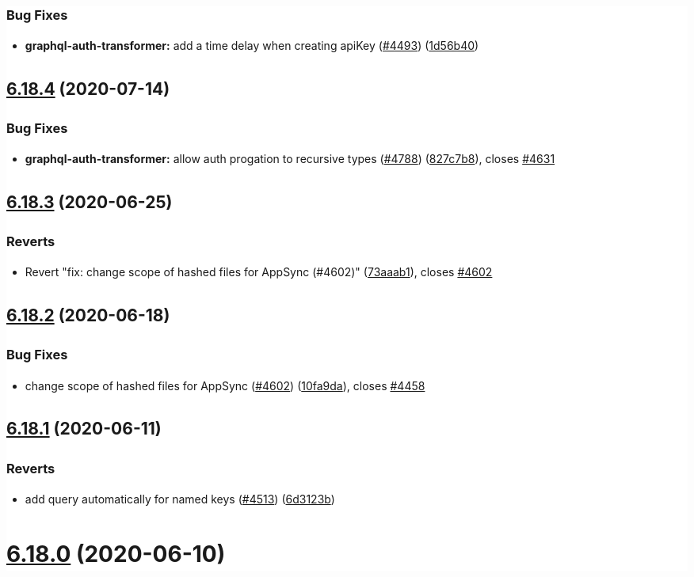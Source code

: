 ### Bug Fixes

- **graphql-auth-transformer:** add a time delay when creating apiKey ([#4493](https://github.com/aws-amplify/amplify-cli/issues/4493)) ([1d56b40](https://github.com/aws-amplify/amplify-cli/commit/1d56b40d673b257e07905d9bc1830e8f9c8495a1))

## [6.18.4](https://github.com/aws-amplify/amplify-cli/compare/graphql-auth-transformer@6.18.3...graphql-auth-transformer@6.18.4) (2020-07-14)

### Bug Fixes

- **graphql-auth-transformer:** allow auth progation to recursive types ([#4788](https://github.com/aws-amplify/amplify-cli/issues/4788)) ([827c7b8](https://github.com/aws-amplify/amplify-cli/commit/827c7b8df81fdae38826c94f7ac7698a8887001a)), closes [#4631](https://github.com/aws-amplify/amplify-cli/issues/4631)

## [6.18.3](https://github.com/aws-amplify/amplify-cli/compare/graphql-auth-transformer@6.18.2...graphql-auth-transformer@6.18.3) (2020-06-25)

### Reverts

- Revert "fix: change scope of hashed files for AppSync (#4602)" ([73aaab1](https://github.com/aws-amplify/amplify-cli/commit/73aaab1a7b1f8b2de5fa22fa1ef9aeea7de35cb4)), closes [#4602](https://github.com/aws-amplify/amplify-cli/issues/4602)

## [6.18.2](https://github.com/aws-amplify/amplify-cli/compare/graphql-auth-transformer@6.18.1...graphql-auth-transformer@6.18.2) (2020-06-18)

### Bug Fixes

- change scope of hashed files for AppSync ([#4602](https://github.com/aws-amplify/amplify-cli/issues/4602)) ([10fa9da](https://github.com/aws-amplify/amplify-cli/commit/10fa9da646f4de755e2dc92cd4bb2a6319425d72)), closes [#4458](https://github.com/aws-amplify/amplify-cli/issues/4458)

## [6.18.1](https://github.com/aws-amplify/amplify-cli/compare/graphql-auth-transformer@6.18.0...graphql-auth-transformer@6.18.1) (2020-06-11)

### Reverts

- add query automatically for named keys ([#4513](https://github.com/aws-amplify/amplify-cli/issues/4513)) ([6d3123b](https://github.com/aws-amplify/amplify-cli/commit/6d3123bfe3ba412d3b1af076e550e6733c988c8f))

# [6.18.0](https://github.com/aws-amplify/amplify-cli/compare/graphql-auth-transformer@6.17.0...graphql-auth-transformer@6.18.0) (2020-06-10)
